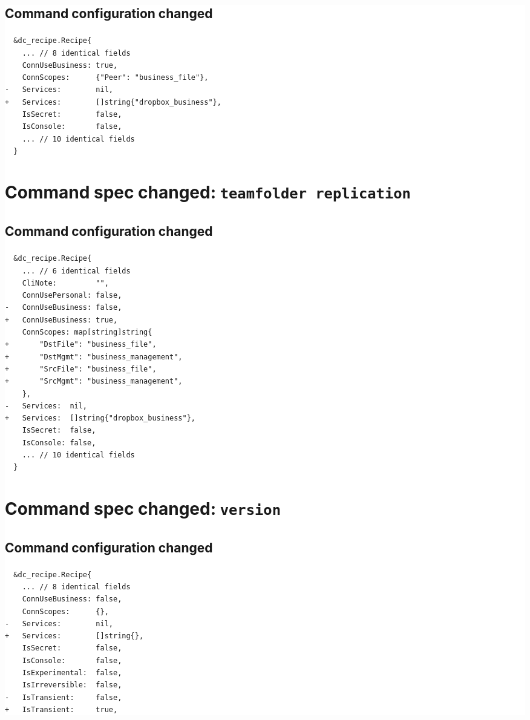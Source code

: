 

## Command configuration changed


```
  &dc_recipe.Recipe{
  	... // 8 identical fields
  	ConnUseBusiness: true,
  	ConnScopes:      {"Peer": "business_file"},
- 	Services:        nil,
+ 	Services:        []string{"dropbox_business"},
  	IsSecret:        false,
  	IsConsole:       false,
  	... // 10 identical fields
  }
```
# Command spec changed: `teamfolder replication`



## Command configuration changed


```
  &dc_recipe.Recipe{
  	... // 6 identical fields
  	CliNote:         "",
  	ConnUsePersonal: false,
- 	ConnUseBusiness: false,
+ 	ConnUseBusiness: true,
  	ConnScopes: map[string]string{
+ 		"DstFile": "business_file",
+ 		"DstMgmt": "business_management",
+ 		"SrcFile": "business_file",
+ 		"SrcMgmt": "business_management",
  	},
- 	Services:  nil,
+ 	Services:  []string{"dropbox_business"},
  	IsSecret:  false,
  	IsConsole: false,
  	... // 10 identical fields
  }
```
# Command spec changed: `version`



## Command configuration changed


```
  &dc_recipe.Recipe{
  	... // 8 identical fields
  	ConnUseBusiness: false,
  	ConnScopes:      {},
- 	Services:        nil,
+ 	Services:        []string{},
  	IsSecret:        false,
  	IsConsole:       false,
  	IsExperimental:  false,
  	IsIrreversible:  false,
- 	IsTransient:     false,
+ 	IsTransient:     true,
```